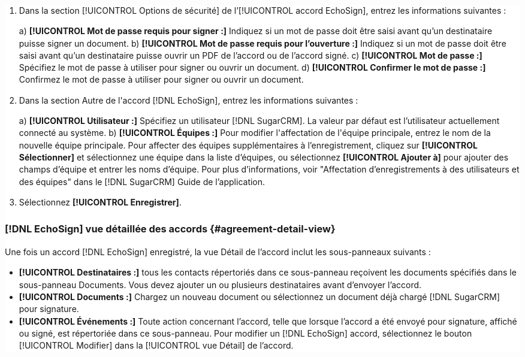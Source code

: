 
1. Dans la section [!UICONTROL Options de sécurité] de l’[!UICONTROL accord EchoSign], entrez les informations suivantes :

   a) **[!UICONTROL Mot de passe requis pour signer :]** Indiquez si un mot de passe doit être saisi avant qu’un destinataire puisse signer un document.
b) **[!UICONTROL Mot de passe requis pour l’ouverture :]** Indiquez si un mot de passe doit être saisi avant qu’un destinataire puisse ouvrir un PDF de l’accord ou de l’accord signé.
c) **[!UICONTROL Mot de passe :]** Spécifiez le mot de passe à utiliser pour signer ou ouvrir un document.
d) **[!UICONTROL Confirmer le mot de passe :]** Confirmez le mot de passe à utiliser pour signer ou ouvrir un document.

1. Dans la section Autre de l&#39;accord [!DNL EchoSign], entrez les informations suivantes :

   a) **[!UICONTROL Utilisateur :]** Spécifiez un utilisateur [!DNL SugarCRM]. La valeur par défaut est l’utilisateur actuellement connecté au système.
b) **[!UICONTROL Équipes :]** Pour modifier l&#39;affectation de l&#39;équipe principale, entrez le nom de la nouvelle équipe principale. Pour affecter des équipes supplémentaires à l’enregistrement, cliquez sur **[!UICONTROL Sélectionner]** et sélectionnez une équipe dans la liste d’équipes, ou sélectionnez **[!UICONTROL Ajouter à]** pour ajouter des champs d’équipe et entrer les noms d’équipe. Pour plus d’informations, voir &quot;Affectation d’enregistrements à des utilisateurs et des équipes&quot; dans le [!DNL SugarCRM] Guide de l’application.

1. Sélectionnez **[!UICONTROL Enregistrer]**.

### [!DNL EchoSign] vue détaillée des accords {#agreement-detail-view}

Une fois un accord [!DNL EchoSign] enregistré, la vue Détail de l’accord inclut les sous-panneaux suivants :

* **[!UICONTROL Destinataires :]** tous les contacts répertoriés dans ce sous-panneau reçoivent les documents spécifiés dans le sous-panneau Documents. Vous devez ajouter un ou plusieurs destinataires avant d’envoyer l’accord.
* **[!UICONTROL Documents :]** Chargez un nouveau document ou sélectionnez un document déjà chargé  [!DNL SugarCRM] pour signature.
* **[!UICONTROL Événements :]** Toute action concernant l’accord, telle que lorsque l’accord a été envoyé pour signature, affiché ou signé, est répertoriée dans ce sous-panneau.
Pour modifier un [!DNL EchoSign] accord, sélectionnez le bouton [!UICONTROL Modifier] dans la [!UICONTROL vue Détail] de l’accord.
